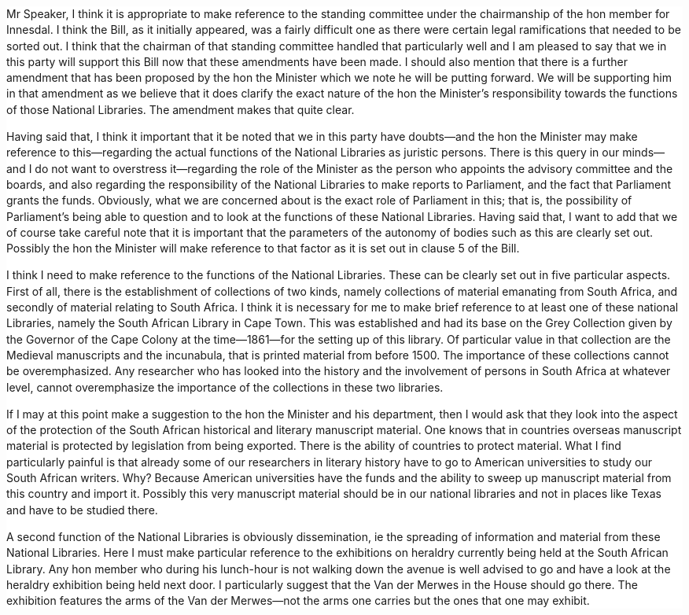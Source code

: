 <p>Mr Speaker, I think it is appropriate to make reference to the standing committee under the chairmanship of the hon member for Innesdal. I think the Bill, as it initially appeared, was a fairly difficult one as there were certain legal ramifications that needed to be sorted out. I think that the chairman of that standing committee handled that particularly well and I am pleased to say that we in this party will support this Bill now that these amendments have been made. I should also mention that there is a further amendment that has been proposed by the hon the Minister which we note he will be putting forward. We will be supporting him in that amendment as we believe that it does clarify the exact nature of the hon the Minister&#x2019;s responsibility towards the functions of those National Libraries. The amendment makes that quite clear.</p>

<p>Having said that, I think it important that it be noted that we in this party have doubts&#x2014;and the hon the Minister may make reference to this&#x2014;regarding the actual functions of the National Libraries as juristic persons. There is this query in our minds&#x2014;and I <span class="col_5483-5484" refersTo="page_0102"/>do not want to overstress it&#x2014;regarding the role of the Minister as the person who appoints the advisory committee and the boards, and also regarding the responsibility of the National Libraries to make reports to Parliament, and the fact that Parliament grants the funds. Obviously, what we are concerned about is the exact role of Parliament in this; that is, the possibility of Parliament&#x2019;s being able to question and to look at the functions of these National Libraries. Having said that, I want to add that we of course take careful note that it is important that the parameters of the autonomy of bodies such as this are clearly set out. Possibly the hon the Minister will make reference to that factor as it is set out in clause 5 of the Bill.</p>

<p>I think I need to make reference to the functions of the National Libraries. These can be clearly set out in five particular aspects. First of all, there is the establishment of collections of two kinds, namely collections of material emanating from South Africa, and secondly of material relating to South Africa. I think it is necessary for me to make brief reference to at least one of these national Libraries, namely the South African Library in Cape Town. This was established and had its base on the Grey Collection given by the Governor of the Cape Colony at the time&#x2014;1861&#x2014;for the setting up of this library. Of particular value in that collection are the Medieval manuscripts and the incunabula, that is printed material from before 1500. The importance of these collections cannot be overemphasized. Any researcher who has looked into the history and the involvement of persons in South Africa at whatever level, cannot overemphasize the importance of the collections in these two libraries.</p>

<p>If I may at this point make a suggestion to the hon the Minister and his department, then I would ask that they look into the aspect of the protection of the South African historical and literary manuscript material. One knows that in countries overseas manuscript material is protected by legislation from being exported. There is the ability of countries to protect material. What I find particularly painful is that already some of our researchers in literary history have to go to American universities to study our South African writers. Why? Because American universities have the funds and the ability to sweep up manuscript material from this country and import it. Possibly this very manuscript material should be in our national libraries and not in places like Texas and have to be studied there.</p>

<p>A second function of the National Libraries is obviously dissemination, ie the spreading of information and material from these National Libraries. Here I must make particular reference to the exhibitions on heraldry currently being held at the South African Library. Any hon member who during his lunch-hour is not walking down the avenue is well advised to go and have a look at the heraldry exhibition being held next door. I particularly suggest that the Van der Merwes in the House should go there. The exhibition features the arms of the Van der Merwes&#x2014;not the arms one carries but the ones that one may exhibit.</p>
